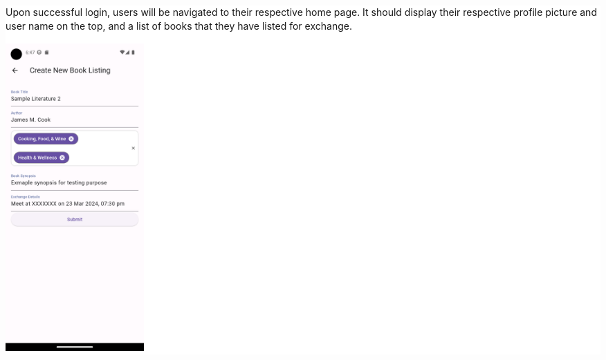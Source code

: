 Upon successful login, users will be navigated to their respective home page. It should display their respective profile picture and user name on the top, and a list of books that they have listed for exchange. 

<img src="assets/images/create_listing.png" alt="img" width="200px">
